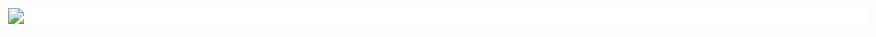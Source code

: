 <img src="https://github.com/sepandhaghighi/samila/raw/master/otherfiles/gitcoin_btn.png" style="width:260px;" />
</a>


